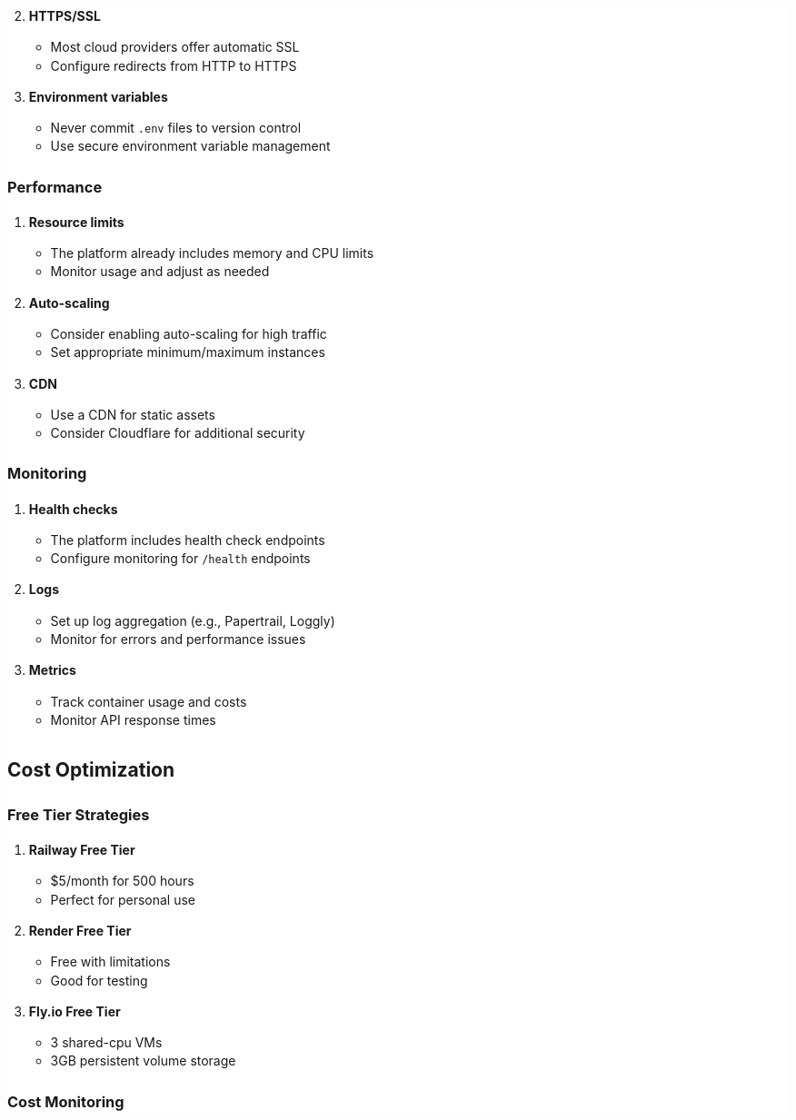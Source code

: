 2. **HTTPS/SSL**
   - Most cloud providers offer automatic SSL
   - Configure redirects from HTTP to HTTPS

3. **Environment variables**
   - Never commit `.env` files to version control
   - Use secure environment variable management

### Performance

1. **Resource limits**
   - The platform already includes memory and CPU limits
   - Monitor usage and adjust as needed

2. **Auto-scaling**
   - Consider enabling auto-scaling for high traffic
   - Set appropriate minimum/maximum instances

3. **CDN**
   - Use a CDN for static assets
   - Consider Cloudflare for additional security

### Monitoring

1. **Health checks**
   - The platform includes health check endpoints
   - Configure monitoring for `/health` endpoints

2. **Logs**
   - Set up log aggregation (e.g., Papertrail, Loggly)
   - Monitor for errors and performance issues

3. **Metrics**
   - Track container usage and costs
   - Monitor API response times

## Cost Optimization

### Free Tier Strategies

1. **Railway Free Tier**
   - $5/month for 500 hours
   - Perfect for personal use

2. **Render Free Tier**
   - Free with limitations
   - Good for testing

3. **Fly.io Free Tier**
   - 3 shared-cpu VMs
   - 3GB persistent volume storage

### Cost Monitoring
